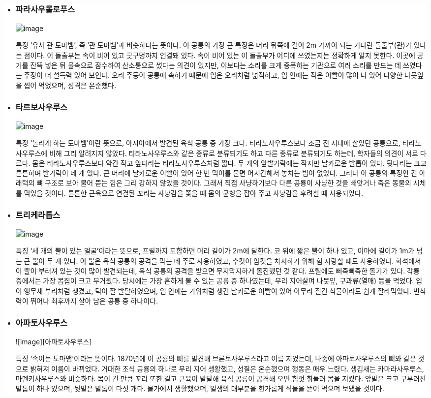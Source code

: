
 [알로사우루스]:http://dthumb.phinf.naver.net/?src=%22http%3A%2F%2Fdbscthumb.phinf.naver.net%2F3150_000_1%2F20140624143025867_KOCV21R25.jpg%2F2010062215580397.jpg%3Ftype%3Dw690_fst_n%26wm%3DY%22&twidth=650&theight=448&opts=17


 * ### 파라사우롤로푸스

	![image][파라사우롤로푸스] 

	특징 ‘유사 관 도마뱀’, 즉 ‘관 도마뱀’과 비슷하다는 뜻이다. 이 공룡의 가장 큰 특징은 머리 뒤쪽에 길이 2m 가까이 되는 기다란 돌출부(관)가 있다는 점이다. 이 돌출부는 속이 비어 있고 콧구멍까지 연결돼 있다. 속이 비어 있는 이 돌출부가 어디에 쓰였는지는 정확하게 알지 못한다. 이곳에 공기를 잔뜩 넣은 뒤 물속으로 잠수하여 산소통으로 썼다는 의견이 있지만, 이보다는 소리를 크게 증폭하는 기관으로 여러 소리를 만드는 데 쓰였다는 주장이 더 설득력 있어 보인다. 오리 주둥이 공룡에 속하기 때문에 입은 오리처럼 넓적하고, 입 안에는 작은 이빨이 많이 나 있어 다양한 나뭇잎을 씹어 먹었으며, 성격은 온순했다.


 [파라사우롤로푸스]:http://dthumb.phinf.naver.net/?src=%22http%3A%2F%2Fdbscthumb.phinf.naver.net%2F3150_000_1%2F20140624143810843_Z4AHEIDB2.jpg%2F2010062215580712.jpg%3Ftype%3Dw690_fst_n%26wm%3DY%22&twidth=542&theight=530&opts=17


 * ### 타르보사우루스

	![image][타르보사우루스] 

	특징 ‘놀라게 하는 도마뱀’이란 뜻으로, 아시아에서 발견된 육식 공룡 중 가장 크다. 티라노사우루스보다 조금 전 시대에 살았던 공룡으로, 티라노사우루스에 비해 그리 알려지지 않았다. 티라노사우루스와 같은 종류로 분류되기도 하고 다른 종류로 분류되기도 하는데, 학자들의 의견이 서로 다르다. 몸은 티라노사우루스보다 약간 작고 앞다리는 티라노사우루스처럼 짧다. 두 개의 앞발가락에는 작지만 날카로운 발톱이 있다. 뒷다리는 크고 튼튼하며 발가락이 네 개 있다. 큰 머리에 날카로운 이빨이 있어 한 번 먹이를 물면 어지간해서 놓치는 법이 없었다. 그러나 이 공룡의 특징인 긴 아래턱의 뼈 구조로 보아 물어 뜯는 힘은 그리 강하지 않았을 것이다. 그래서 직접 사냥하기보다 다른 공룡이 사냥한 것을 빼앗거나 죽은 동물의 시체를 먹었을 것이다. 튼튼한 근육으로 연결된 꼬리는 사냥감을 쫓을 때 몸의 균형을 잡아 주고 사냥감을 후려칠 때 사용되었다.


 [타르보사우루스]:http://dthumb.phinf.naver.net/?src=%22http%3A%2F%2Fdbscthumb.phinf.naver.net%2F3150_000_1%2F20140624144056385_SZP98OTKN.jpg%2F2010062215580823.jpg%3Ftype%3Dw690_fst_n%26wm%3DY%22&twidth=650&theight=505&opts=17


 * ### 트리케라톱스

	![image][트리케라톱스] 

	특징 ‘세 개의 뿔이 있는 얼굴’이라는 뜻으로, 프릴까지 포함하면 머리 길이가 2m에 달한다. 코 위에 짧은 뿔이 하나 있고, 이마에 길이가 1m가 넘는 큰 뿔이 두 개 있다. 이 뿔은 육식 공룡의 공격을 막는 데 주로 사용하였고, 수컷이 암컷을 차지하기 위해 힘 자랑할 때도 사용하였다. 화석에서 이 뿔이 부러져 있는 것이 많이 발견되는데, 육식 공룡의 공격을 받으면 무지막지하게 돌진했던 것 같다. 프릴에도 삐죽삐죽한 돌기가 있다. 각룡 중에서는 가장 몸집이 크고 무거웠다. 당시에는 가장 흔하게 볼 수 있는 공룡 중 하나였는데, 무리 지어살며 나뭇잎, 구과류(열매) 등을 먹었다. 입이 앵무새 부리처럼 생겼고, 턱이 잘 발달하였으며, 입 안에는 가위처럼 생긴 날카로운 이빨이 있어 아무리 질긴 식물이라도 쉽게 잘라먹었다. 번식력이 뛰어나 최후까지 살아 남은 공룡 중 하나이다.


 [트리케라톱스]:http://dthumb.phinf.naver.net/?src=%22http%3A%2F%2Fdbscthumb.phinf.naver.net%2F3150_000_1%2F20140624143707517_E99BL9IMM.jpg%2F2010062215580708.jpg%3Ftype%3Dw690_fst_n%26wm%3DY%22&twidth=650&theight=364&opts=17


 * ### 아파토사우루스

	![image][아파토사우루스] 

	특징 ‘속이는 도마뱀’이라는 뜻이다. 1870년에 이 공룡의 뼈를 발견해 브론토사우루스라고 이름 지었는데, 나중에 아파토사우루스의 뼈와 같은 것으로 밝혀져 이름이 바뀌었다. 거대한 초식 공룡의 하나로 무리 지어 생활했고, 성질은 온순했으며 행동은 매우 느렸다. 생김새는 카마라사우루스, 마멘키사우루스와 비슷하다. 목이 긴 만큼 꼬리 또한 길고 근육이 발달해 육식 공룡이 공격해 오면 힘껏 휘둘러 몸을 지켰다. 앞발은 크고 구부러진 발톱이 하나 있으며, 뒷발은 발톱이 다섯 개다. 물가에서 생활했으며, 일생의 대부분을 한가롭게 식물을 뜯어 먹으며 보냈을 것이다.
